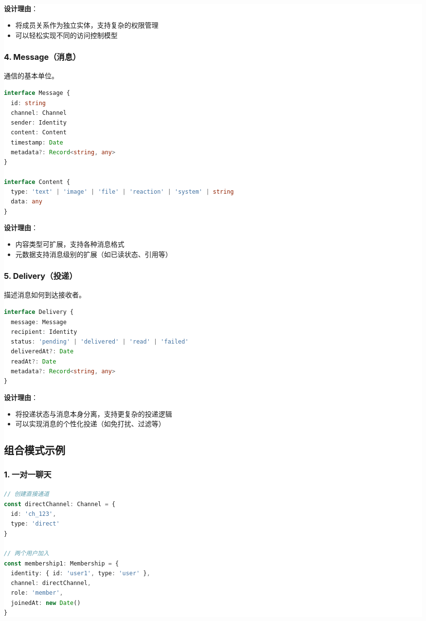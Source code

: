 **设计理由**：
- 将成员关系作为独立实体，支持复杂的权限管理
- 可以轻松实现不同的访问控制模型

### 4. Message（消息）

通信的基本单位。

```typescript
interface Message {
  id: string
  channel: Channel
  sender: Identity
  content: Content
  timestamp: Date
  metadata?: Record<string, any>
}

interface Content {
  type: 'text' | 'image' | 'file' | 'reaction' | 'system' | string
  data: any
}
```

**设计理由**：
- 内容类型可扩展，支持各种消息格式
- 元数据支持消息级别的扩展（如已读状态、引用等）

### 5. Delivery（投递）

描述消息如何到达接收者。

```typescript
interface Delivery {
  message: Message
  recipient: Identity
  status: 'pending' | 'delivered' | 'read' | 'failed'
  deliveredAt?: Date
  readAt?: Date
  metadata?: Record<string, any>
}
```

**设计理由**：
- 将投递状态与消息本身分离，支持更复杂的投递逻辑
- 可以实现消息的个性化投递（如免打扰、过滤等）

## 组合模式示例

### 1. 一对一聊天

```typescript
// 创建直接通道
const directChannel: Channel = {
  id: 'ch_123',
  type: 'direct'
}

// 两个用户加入
const membership1: Membership = {
  identity: { id: 'user1', type: 'user' },
  channel: directChannel,
  role: 'member',
  joinedAt: new Date()
}

```